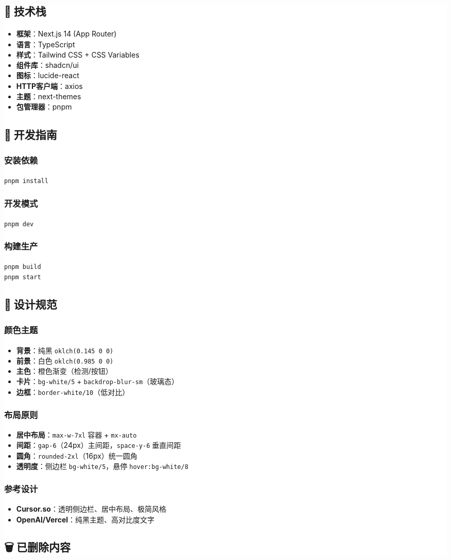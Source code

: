 ## 🎯 技术栈

- **框架**：Next.js 14 (App Router)
- **语言**：TypeScript
- **样式**：Tailwind CSS + CSS Variables
- **组件库**：shadcn/ui
- **图标**：lucide-react
- **HTTP客户端**：axios
- **主题**：next-themes
- **包管理器**：pnpm

## 🚀 开发指南

### 安装依赖
```bash
pnpm install
```

### 开发模式
```bash
pnpm dev
```

### 构建生产
```bash
pnpm build
pnpm start
```

## 📝 设计规范

### 颜色主题
- **背景**：纯黑 `oklch(0.145 0 0)`
- **前景**：白色 `oklch(0.985 0 0)`
- **主色**：橙色渐变（检测/按钮）
- **卡片**：`bg-white/5` + `backdrop-blur-sm`（玻璃态）
- **边框**：`border-white/10`（低对比）

### 布局原则
- **居中布局**：`max-w-7xl` 容器 + `mx-auto`
- **间距**：`gap-6`（24px）主间距，`space-y-6` 垂直间距
- **圆角**：`rounded-2xl`（16px）统一圆角
- **透明度**：侧边栏 `bg-white/5`，悬停 `hover:bg-white/8`

### 参考设计
- **Cursor.so**：透明侧边栏、居中布局、极简风格
- **OpenAI/Vercel**：纯黑主题、高对比度文字

## 🗑️ 已删除内容
